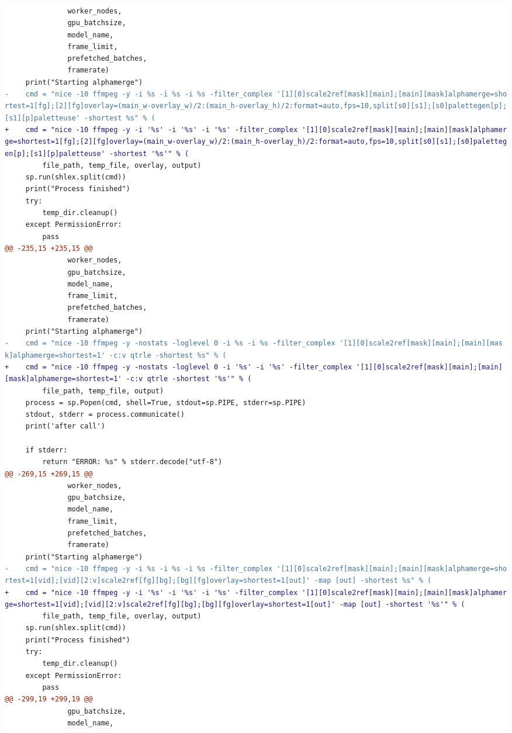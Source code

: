 ```diff
               worker_nodes,
               gpu_batchsize,
               model_name,
               frame_limit,
               prefetched_batches,
               framerate)
     print("Starting alphamerge")
-    cmd = "nice -10 ffmpeg -y -i %s -i %s -i %s -filter_complex '[1][0]scale2ref[mask][main];[main][mask]alphamerge=shortest=1[fg];[2][fg]overlay=(main_w-overlay_w)/2:(main_h-overlay_h)/2:format=auto,fps=10,split[s0][s1];[s0]palettegen[p];[s1][p]paletteuse' -shortest %s" % (
+    cmd = "nice -10 ffmpeg -y -i '%s' -i '%s' -i '%s' -filter_complex '[1][0]scale2ref[mask][main];[main][mask]alphamerge=shortest=1[fg];[2][fg]overlay=(main_w-overlay_w)/2:(main_h-overlay_h)/2:format=auto,fps=10,split[s0][s1];[s0]palettegen[p];[s1][p]paletteuse' -shortest '%s'" % (
         file_path, temp_file, overlay, output)
     sp.run(shlex.split(cmd))
     print("Process finished")
     try:
         temp_dir.cleanup()
     except PermissionError:
         pass
@@ -235,15 +235,15 @@
               worker_nodes,
               gpu_batchsize,
               model_name,
               frame_limit,
               prefetched_batches,
               framerate)
     print("Starting alphamerge")
-    cmd = "nice -10 ffmpeg -y -nostats -loglevel 0 -i %s -i %s -filter_complex '[1][0]scale2ref[mask][main];[main][mask]alphamerge=shortest=1' -c:v qtrle -shortest %s" % (
+    cmd = "nice -10 ffmpeg -y -nostats -loglevel 0 -i '%s' -i '%s' -filter_complex '[1][0]scale2ref[mask][main];[main][mask]alphamerge=shortest=1' -c:v qtrle -shortest '%s'" % (
         file_path, temp_file, output)
     process = sp.Popen(cmd, shell=True, stdout=sp.PIPE, stderr=sp.PIPE)
     stdout, stderr = process.communicate()
     print('after call')
 
     if stderr:
         return "ERROR: %s" % stderr.decode("utf-8")
@@ -269,15 +269,15 @@
               worker_nodes,
               gpu_batchsize,
               model_name,
               frame_limit,
               prefetched_batches,
               framerate)
     print("Starting alphamerge")
-    cmd = "nice -10 ffmpeg -y -i %s -i %s -i %s -filter_complex '[1][0]scale2ref[mask][main];[main][mask]alphamerge=shortest=1[vid];[vid][2:v]scale2ref[fg][bg];[bg][fg]overlay=shortest=1[out]' -map [out] -shortest %s" % (
+    cmd = "nice -10 ffmpeg -y -i '%s' -i '%s' -i '%s' -filter_complex '[1][0]scale2ref[mask][main];[main][mask]alphamerge=shortest=1[vid];[vid][2:v]scale2ref[fg][bg];[bg][fg]overlay=shortest=1[out]' -map [out] -shortest '%s'" % (
         file_path, temp_file, overlay, output)
     sp.run(shlex.split(cmd))
     print("Process finished")
     try:
         temp_dir.cleanup()
     except PermissionError:
         pass
@@ -299,19 +299,19 @@
               gpu_batchsize,
               model_name,
```